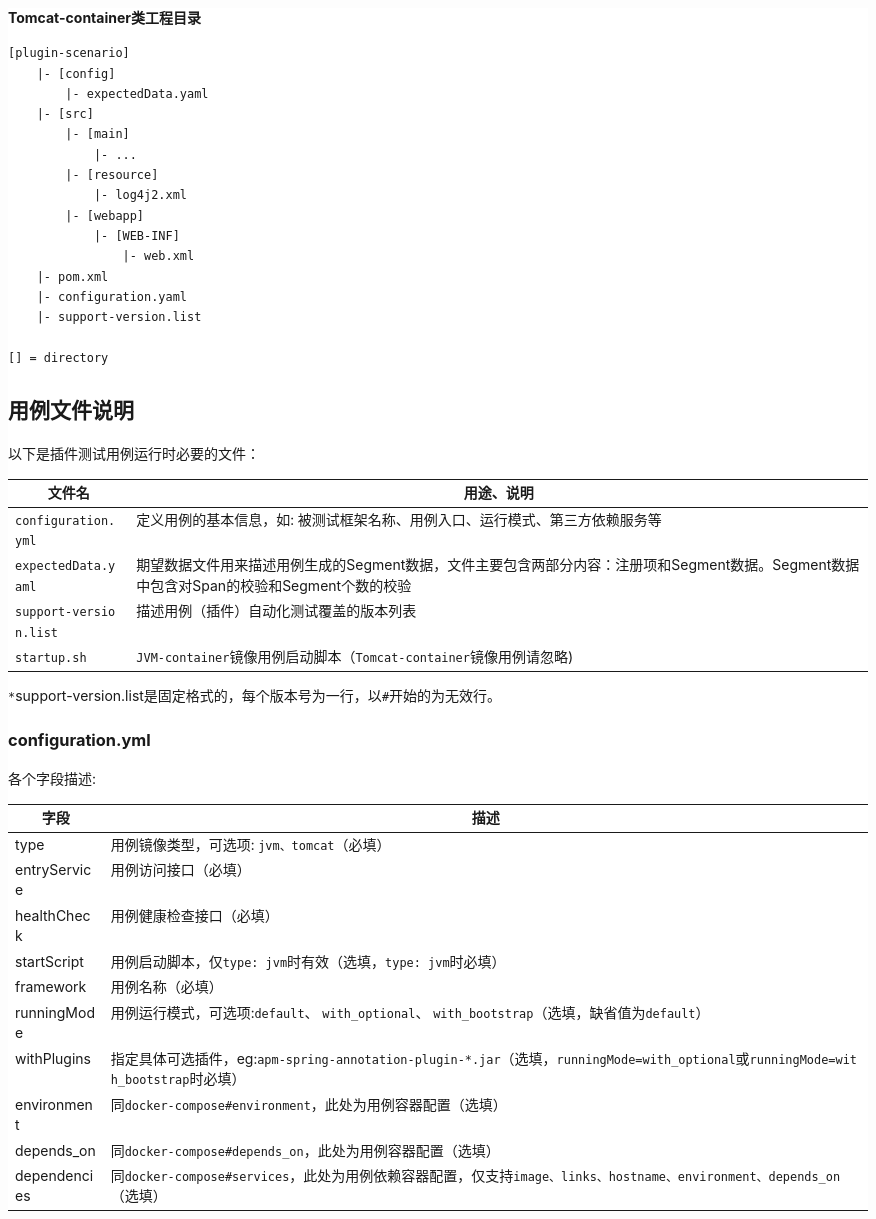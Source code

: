 **Tomcat-container类工程目录**

```
[plugin-scenario]
    |- [config]
        |- expectedData.yaml
    |- [src]
        |- [main]
            |- ...
        |- [resource]
            |- log4j2.xml
        |- [webapp]
            |- [WEB-INF]
                |- web.xml
    |- pom.xml
    |- configuration.yaml
    |- support-version.list

[] = directory
```

## 用例文件说明
以下是插件测试用例运行时必要的文件：

文件名 | 用途、说明
---|---
`configuration.yml` | 定义用例的基本信息，如: 被测试框架名称、用例入口、运行模式、第三方依赖服务等
`expectedData.yaml` | 期望数据文件用来描述用例生成的Segment数据，文件主要包含两部分内容：注册项和Segment数据。Segment数据中包含对Span的校验和Segment个数的校验
`support-version.list` | 描述用例（插件）自动化测试覆盖的版本列表
`startup.sh` |`JVM-container`镜像用例启动脚本（`Tomcat-container`镜像用例请忽略)

`*`support-version.list是固定格式的，每个版本号为一行，以`#`开始的为无效行。

### configuration.yml

各个字段描述:

| 字段 | 描述
| --- | ---
| type | 用例镜像类型，可选项: `jvm、tomcat`（必填）
| entryService | 用例访问接口（必填）
| healthCheck | 用例健康检查接口（必填）
| startScript | 用例启动脚本，仅`type: jvm`时有效（选填，`type: jvm`时必填）
| framework | 用例名称（必填）
| runningMode | 用例运行模式，可选项:`default`、 `with_optional`、 `with_bootstrap`（选填，缺省值为`default`）
| withPlugins | 指定具体可选插件，eg:`apm-spring-annotation-plugin-*.jar`（选填，`runningMode=with_optional`或`runningMode=with_bootstrap`时必填）
| environment | 同`docker-compose#environment`，此处为用例容器配置（选填）
| depends_on | 同`docker-compose#depends_on`，此处为用例容器配置（选填）
| dependencies | 同`docker-compose#services`，此处为用例依赖容器配置，仅支持`image、links、hostname、environment、depends_on`（选填）
